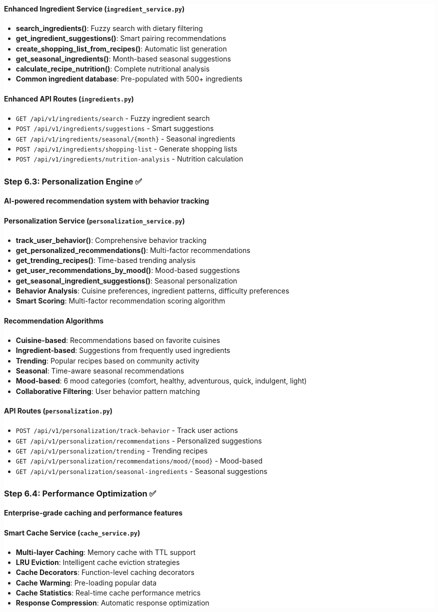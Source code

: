 #### **Enhanced Ingredient Service (`ingredient_service.py`)**
- **search_ingredients()**: Fuzzy search with dietary filtering
- **get_ingredient_suggestions()**: Smart pairing recommendations
- **create_shopping_list_from_recipes()**: Automatic list generation
- **get_seasonal_ingredients()**: Month-based seasonal suggestions
- **calculate_recipe_nutrition()**: Complete nutritional analysis
- **Common ingredient database**: Pre-populated with 500+ ingredients

#### **Enhanced API Routes (`ingredients.py`)**
- `GET /api/v1/ingredients/search` - Fuzzy ingredient search
- `POST /api/v1/ingredients/suggestions` - Smart suggestions
- `GET /api/v1/ingredients/seasonal/{month}` - Seasonal ingredients
- `POST /api/v1/ingredients/shopping-list` - Generate shopping lists
- `POST /api/v1/ingredients/nutrition-analysis` - Nutrition calculation

### **Step 6.3: Personalization Engine** ✅
**AI-powered recommendation system with behavior tracking**

#### **Personalization Service (`personalization_service.py`)**
- **track_user_behavior()**: Comprehensive behavior tracking
- **get_personalized_recommendations()**: Multi-factor recommendations
- **get_trending_recipes()**: Time-based trending analysis
- **get_user_recommendations_by_mood()**: Mood-based suggestions
- **get_seasonal_ingredient_suggestions()**: Seasonal personalization
- **Behavior Analysis**: Cuisine preferences, ingredient patterns, difficulty preferences
- **Smart Scoring**: Multi-factor recommendation scoring algorithm

#### **Recommendation Algorithms**
- **Cuisine-based**: Recommendations based on favorite cuisines
- **Ingredient-based**: Suggestions from frequently used ingredients  
- **Trending**: Popular recipes based on community activity
- **Seasonal**: Time-aware seasonal recommendations
- **Mood-based**: 6 mood categories (comfort, healthy, adventurous, quick, indulgent, light)
- **Collaborative Filtering**: User behavior pattern matching

#### **API Routes (`personalization.py`)**
- `POST /api/v1/personalization/track-behavior` - Track user actions
- `GET /api/v1/personalization/recommendations` - Personalized suggestions
- `GET /api/v1/personalization/trending` - Trending recipes
- `GET /api/v1/personalization/recommendations/mood/{mood}` - Mood-based
- `GET /api/v1/personalization/seasonal-ingredients` - Seasonal suggestions

### **Step 6.4: Performance Optimization** ✅
**Enterprise-grade caching and performance features**

#### **Smart Cache Service (`cache_service.py`)**
- **Multi-layer Caching**: Memory cache with TTL support
- **LRU Eviction**: Intelligent cache eviction strategies
- **Cache Decorators**: Function-level caching decorators
- **Cache Warming**: Pre-loading popular data
- **Cache Statistics**: Real-time cache performance metrics
- **Response Compression**: Automatic response optimization
